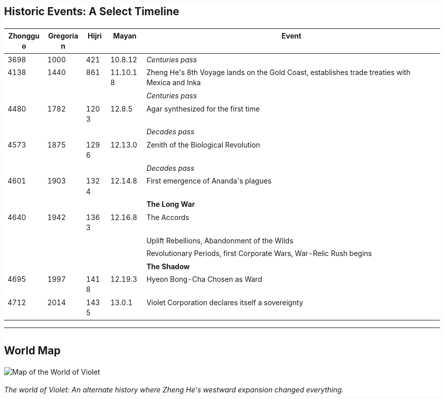 
## Historic Events: A Select Timeline

| Zhongguo | Gregorian | Hijri | Mayan | Event |
|----------|-----------|-------|-------|-------|
| 3698 | 1000 | 421 | 10.8.12 | _Centuries pass_ |
| 4138 | 1440 | 861 | 11.10.18 | Zheng He's 8th Voyage lands on the Gold Coast, establishes trade treaties with Mexica and Inka |
|  |  |  |  | _Centuries pass_ |
| 4480 | 1782 | 1203 | 12.8.5 | Agar synthesized for the first time |
|  |  |  |  | _Decades pass_ |
| 4573 | 1875 | 1296 | 12.13.0 | Zenith of the Biological Revolution |
|  |  |  |  | _Decades pass_ |
| 4601 | 1903 | 1324 | 12.14.8 | First emergence of Ananda's plagues |
|  |  |  |  | **The Long War** |
| 4640 | 1942 | 1363 | 12.16.8 | The Accords |
|  |  |  |  | Uplift Rebellions, Abandonment of the Wilds |
|  |  |  |  | Revolutionary Periods, first Corporate Wars, War-Relic Rush begins |
|  |  |  |  | **The Shadow** |
| 4695 | 1997 | 1418 | 12.19.3 | Hyeon Bong-Cha Chosen as Ward |
| 4712 | 2014 | 1435 | 13.0.1 | Violet Corporation declares itself a sovereignty |

---

## World Map

![Map of the World of Violet](/assets/images/violet/world-map.png)

*The world of Violet: An alternate history where Zheng He's westward expansion changed everything.*
